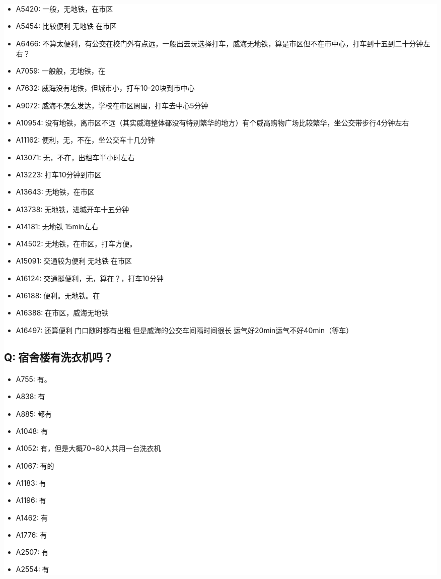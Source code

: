 - A5420: 一般，无地铁，在市区

- A5454: 比较便利 无地铁 在市区

- A6466: 不算太便利，有公交在校门外有点远，一般出去玩选择打车，威海无地铁，算是市区但不在市中心，打车到十五到二十分钟左右？

- A7059: 一般般，无地铁，在

- A7632: 威海没有地铁，但城市小，打车10-20块到市中心

- A9072: 威海不怎么发达，学校在市区周围，打车去中心5分钟

- A10954: 没有地铁，离市区不远（其实威海整体都没有特别繁华的地方）有个威高购物广场比较繁华，坐公交带步行4分钟左右

- A11162: 便利，无，不在，坐公交车十几分钟

- A13071: 无，不在，出租车半小时左右

- A13223: 打车10分钟到市区

- A13643: 无地铁，在市区

- A13738: 无地铁，进城开车十五分钟

- A14181: 无地铁
15min左右

- A14502: 无地铁，在市区，打车方便。

- A15091: 交通较为便利 无地铁 在市区

- A16124: 交通挺便利，无，算在？，打车10分钟

- A16188: 便利。无地铁。在

- A16388: 在市区，威海无地铁

- A16497: 还算便利 门口随时都有出租 但是威海的公交车间隔时间很长 运气好20min运气不好40min（等车）

## Q: 宿舍楼有洗衣机吗？

- A755: 有。

- A838: 有

- A885: 都有

- A1048: 有

- A1052: 有，但是大概70\~80人共用一台洗衣机

- A1067: 有的

- A1183: 有

- A1196: 有

- A1462: 有

- A1776: 有

- A2507: 有

- A2554: 有
